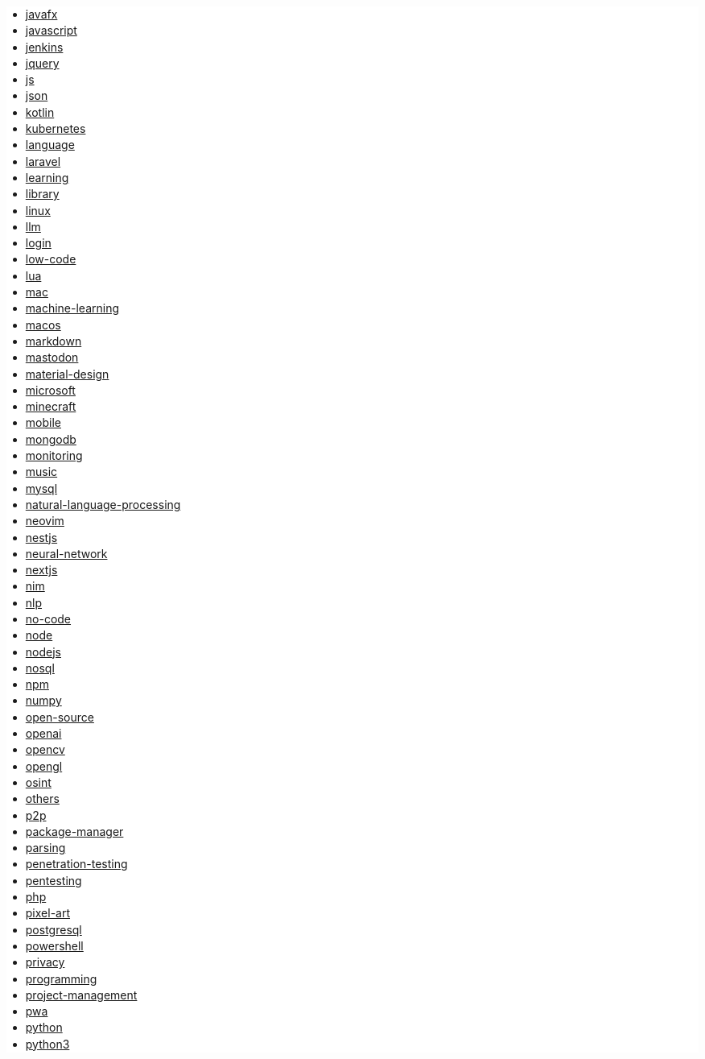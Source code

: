 - [javafx](#javafx)
- [javascript](#javascript)
- [jenkins](#jenkins)
- [jquery](#jquery)
- [js](#js)
- [json](#json)
- [kotlin](#kotlin)
- [kubernetes](#kubernetes)
- [language](#language)
- [laravel](#laravel)
- [learning](#learning)
- [library](#library)
- [linux](#linux)
- [llm](#llm)
- [login](#login)
- [low-code](#low-code)
- [lua](#lua)
- [mac](#mac)
- [machine-learning](#machine-learning)
- [macos](#macos)
- [markdown](#markdown)
- [mastodon](#mastodon)
- [material-design](#material-design)
- [microsoft](#microsoft)
- [minecraft](#minecraft)
- [mobile](#mobile)
- [mongodb](#mongodb)
- [monitoring](#monitoring)
- [music](#music)
- [mysql](#mysql)
- [natural-language-processing](#natural-language-processing)
- [neovim](#neovim)
- [nestjs](#nestjs)
- [neural-network](#neural-network)
- [nextjs](#nextjs)
- [nim](#nim)
- [nlp](#nlp)
- [no-code](#no-code)
- [node](#node)
- [nodejs](#nodejs)
- [nosql](#nosql)
- [npm](#npm)
- [numpy](#numpy)
- [open-source](#open-source)
- [openai](#openai)
- [opencv](#opencv)
- [opengl](#opengl)
- [osint](#osint)
- [others](#others)
- [p2p](#p2p)
- [package-manager](#package-manager)
- [parsing](#parsing)
- [penetration-testing](#penetration-testing)
- [pentesting](#pentesting)
- [php](#php)
- [pixel-art](#pixel-art)
- [postgresql](#postgresql)
- [powershell](#powershell)
- [privacy](#privacy)
- [programming](#programming)
- [project-management](#project-management)
- [pwa](#pwa)
- [python](#python)
- [python3](#python3)